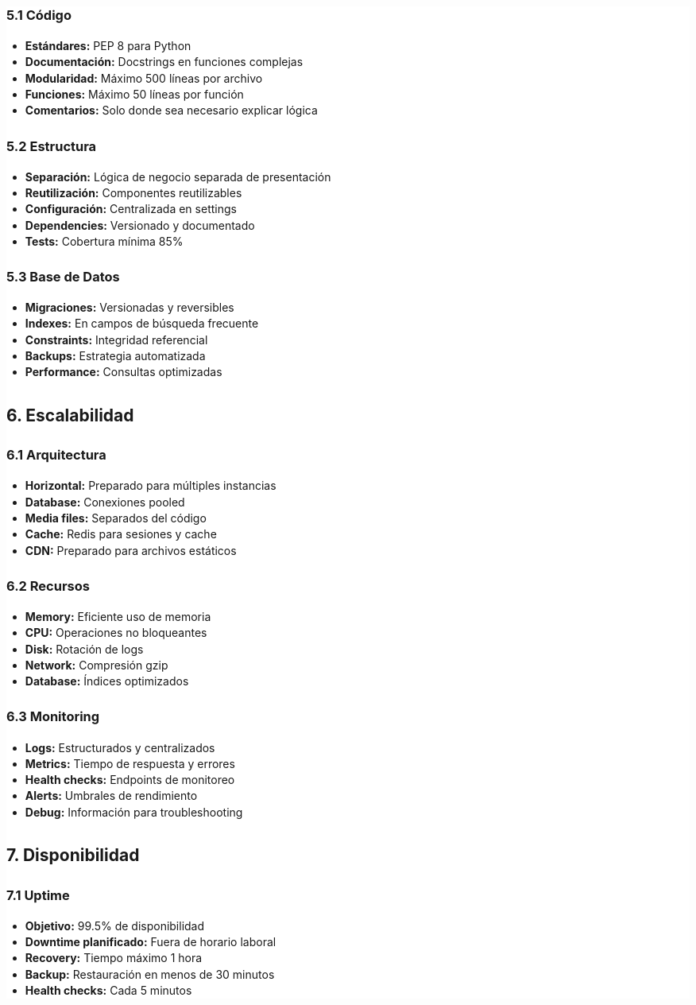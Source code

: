 ### 5.1 Código
- **Estándares:** PEP 8 para Python
- **Documentación:** Docstrings en funciones complejas
- **Modularidad:** Máximo 500 líneas por archivo
- **Funciones:** Máximo 50 líneas por función
- **Comentarios:** Solo donde sea necesario explicar lógica

### 5.2 Estructura
- **Separación:** Lógica de negocio separada de presentación
- **Reutilización:** Componentes reutilizables
- **Configuración:** Centralizada en settings
- **Dependencies:** Versionado y documentado
- **Tests:** Cobertura mínima 85%

### 5.3 Base de Datos
- **Migraciones:** Versionadas y reversibles
- **Indexes:** En campos de búsqueda frecuente
- **Constraints:** Integridad referencial
- **Backups:** Estrategia automatizada
- **Performance:** Consultas optimizadas

## 6. Escalabilidad

### 6.1 Arquitectura
- **Horizontal:** Preparado para múltiples instancias
- **Database:** Conexiones pooled
- **Media files:** Separados del código
- **Cache:** Redis para sesiones y cache
- **CDN:** Preparado para archivos estáticos

### 6.2 Recursos
- **Memory:** Eficiente uso de memoria
- **CPU:** Operaciones no bloqueantes
- **Disk:** Rotación de logs
- **Network:** Compresión gzip
- **Database:** Índices optimizados

### 6.3 Monitoring
- **Logs:** Estructurados y centralizados
- **Metrics:** Tiempo de respuesta y errores
- **Health checks:** Endpoints de monitoreo
- **Alerts:** Umbrales de rendimiento
- **Debug:** Información para troubleshooting

## 7. Disponibilidad

### 7.1 Uptime
- **Objetivo:** 99.5% de disponibilidad
- **Downtime planificado:** Fuera de horario laboral
- **Recovery:** Tiempo máximo 1 hora
- **Backup:** Restauración en menos de 30 minutos
- **Health checks:** Cada 5 minutos
